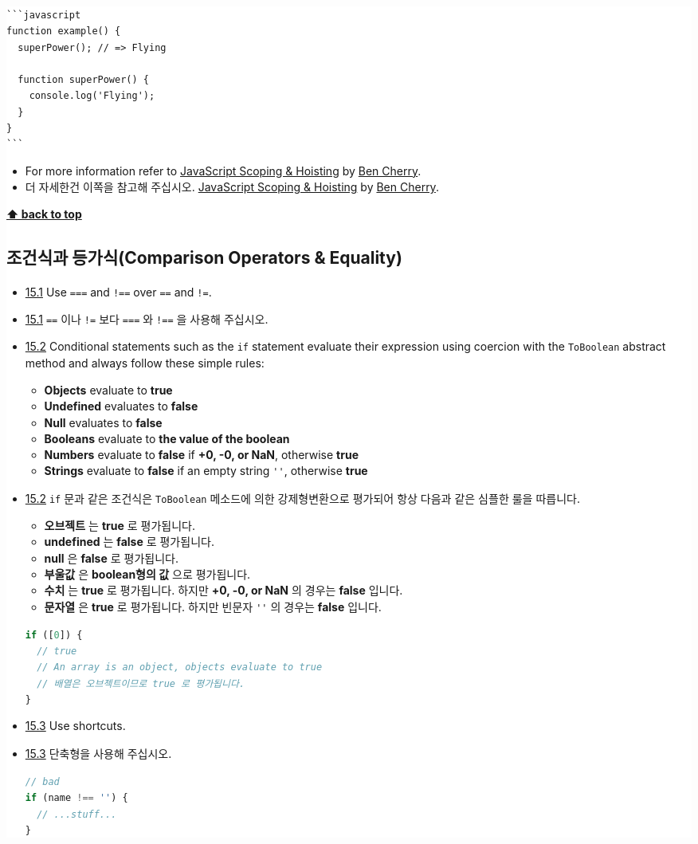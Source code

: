     ```javascript
    function example() {
      superPower(); // => Flying

      function superPower() {
        console.log('Flying');
      }
    }
    ```

  - For more information refer to [JavaScript Scoping & Hoisting](http://www.adequatelygood.com/2010/2/JavaScript-Scoping-and-Hoisting/) by [Ben Cherry](http://www.adequatelygood.com/).
  - 더 자세한건 이쪽을 참고해 주십시오. [JavaScript Scoping & Hoisting](http://www.adequatelygood.com/2010/2/JavaScript-Scoping-and-Hoisting/) by [Ben Cherry](http://www.adequatelygood.com/).

**[⬆ back to top](#목차)**


## 조건식과 등가식(Comparison Operators & Equality)

  - [15.1](#15.1) <a name='15.1'></a> Use `===` and `!==` over `==` and `!=`.
  - [15.1](#15.1) <a name='15.1'></a> `==` 이나 `!=` 보다 `===` 와 `!==` 을 사용해 주십시오.

  - [15.2](#15.2) <a name='15.2'></a> Conditional statements such as the `if` statement evaluate their expression using coercion with the `ToBoolean` abstract method and always follow these simple rules:
    + **Objects** evaluate to **true**
    + **Undefined** evaluates to **false**
    + **Null** evaluates to **false**
    + **Booleans** evaluate to **the value of the boolean**
    + **Numbers** evaluate to **false** if **+0, -0, or NaN**, otherwise **true**
    + **Strings** evaluate to **false** if an empty string `''`, otherwise **true**
  - [15.2](#15.2) <a name='15.2'></a> `if` 문과 같은 조건식은 `ToBoolean` 메소드에 의한 강제형변환으로 평가되어 항상 다음과 같은 심플한 룰을 따릅니다.
    + **오브젝트** 는 **true** 로 평가됩니다.
    + **undefined** 는 **false** 로 평가됩니다.
    + **null** 은 **false** 로 평가됩니다.
    + **부울값** 은 **boolean형의 값** 으로 평가됩니다.
    + **수치** 는 **true** 로 평가됩니다. 하지만 **+0, -0, or NaN** 의 경우는 **false** 입니다.
    + **문자열** 은 **true** 로 평가됩니다. 하지만 빈문자 `''` 의 경우는 **false** 입니다.

    ```javascript
    if ([0]) {
      // true
      // An array is an object, objects evaluate to true
      // 배열은 오브젝트이므로 true 로 평가됩니다.
    }
    ```

  - [15.3](#15.3) <a name='15.3'></a> Use shortcuts.
  - [15.3](#15.3) <a name='15.3'></a> 단축형을 사용해 주십시오.

    ```javascript
    // bad
    if (name !== '') {
      // ...stuff...
    }
